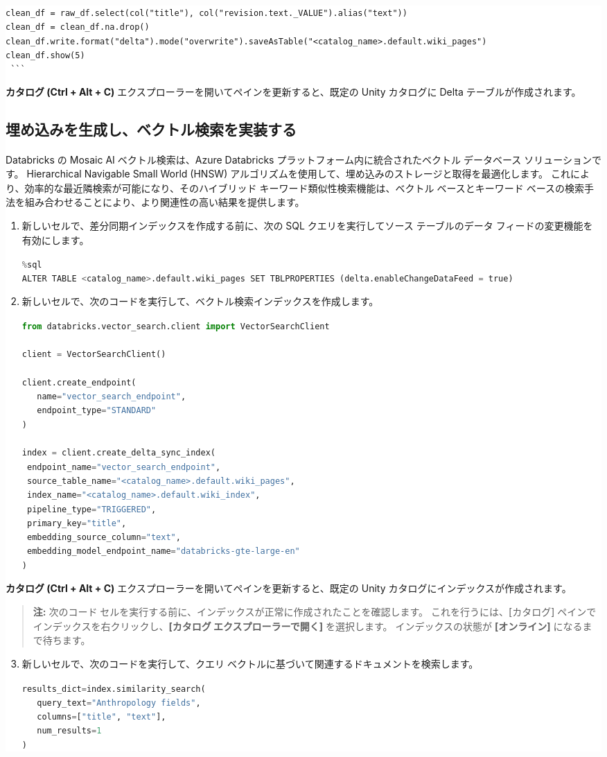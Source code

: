     clean_df = raw_df.select(col("title"), col("revision.text._VALUE").alias("text"))
    clean_df = clean_df.na.drop()
    clean_df.write.format("delta").mode("overwrite").saveAsTable("<catalog_name>.default.wiki_pages")
    clean_df.show(5)
     ```

**カタログ (Ctrl + Alt + C)** エクスプローラーを開いてペインを更新すると、既定の Unity カタログに Delta テーブルが作成されます。

## 埋め込みを生成し、ベクトル検索を実装する

Databricks の Mosaic AI ベクトル検索は、Azure Databricks プラットフォーム内に統合されたベクトル データベース ソリューションです。 Hierarchical Navigable Small World (HNSW) アルゴリズムを使用して、埋め込みのストレージと取得を最適化します。 これにより、効率的な最近隣検索が可能になり、そのハイブリッド キーワード類似性検索機能は、ベクトル ベースとキーワード ベースの検索手法を組み合わせることにより、より関連性の高い結果を提供します。

1. 新しいセルで、差分同期インデックスを作成する前に、次の SQL クエリを実行してソース テーブルのデータ フィードの変更機能を有効にします。

     ```python
    %sql
    ALTER TABLE <catalog_name>.default.wiki_pages SET TBLPROPERTIES (delta.enableChangeDataFeed = true)
     ```

2. 新しいセルで、次のコードを実行して、ベクトル検索インデックスを作成します。

     ```python
    from databricks.vector_search.client import VectorSearchClient

    client = VectorSearchClient()

    client.create_endpoint(
        name="vector_search_endpoint",
        endpoint_type="STANDARD"
    )

    index = client.create_delta_sync_index(
      endpoint_name="vector_search_endpoint",
      source_table_name="<catalog_name>.default.wiki_pages",
      index_name="<catalog_name>.default.wiki_index",
      pipeline_type="TRIGGERED",
      primary_key="title",
      embedding_source_column="text",
      embedding_model_endpoint_name="databricks-gte-large-en"
     )
     ```
     
**カタログ (Ctrl + Alt + C)** エクスプローラーを開いてペインを更新すると、既定の Unity カタログにインデックスが作成されます。

> **注:** 次のコード セルを実行する前に、インデックスが正常に作成されたことを確認します。 これを行うには、[カタログ] ペインでインデックスを右クリックし、**[カタログ エクスプローラーで開く]** を選択します。 インデックスの状態が **[オンライン]** になるまで待ちます。

3. 新しいセルで、次のコードを実行して、クエリ ベクトルに基づいて関連するドキュメントを検索します。

     ```python
    results_dict=index.similarity_search(
        query_text="Anthropology fields",
        columns=["title", "text"],
        num_results=1
    )
